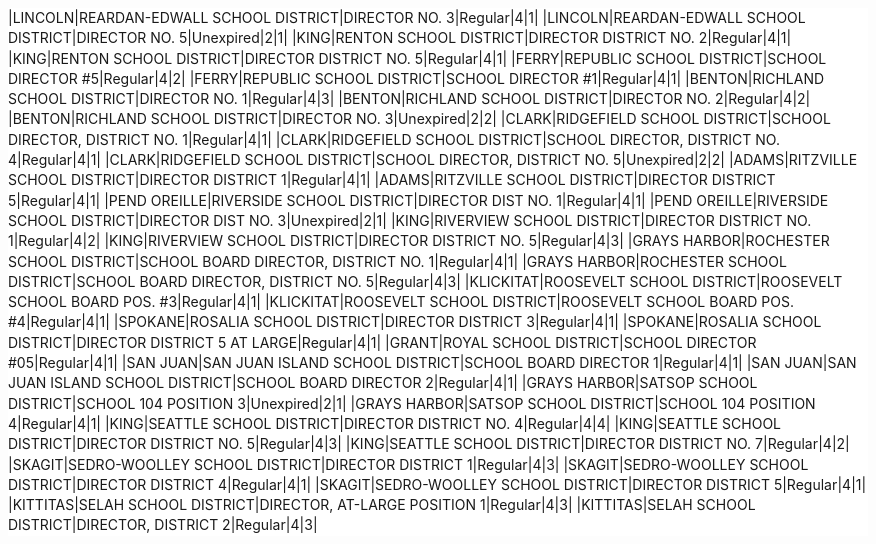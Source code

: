 |LINCOLN|REARDAN-EDWALL SCHOOL DISTRICT|DIRECTOR NO. 3|Regular|4|1|
|LINCOLN|REARDAN-EDWALL SCHOOL DISTRICT|DIRECTOR NO. 5|Unexpired|2|1|
|KING|RENTON SCHOOL DISTRICT|DIRECTOR DISTRICT NO. 2|Regular|4|1|
|KING|RENTON SCHOOL DISTRICT|DIRECTOR DISTRICT NO. 5|Regular|4|1|
|FERRY|REPUBLIC SCHOOL DISTRICT|SCHOOL DIRECTOR  #5|Regular|4|2|
|FERRY|REPUBLIC SCHOOL DISTRICT|SCHOOL DIRECTOR #1|Regular|4|1|
|BENTON|RICHLAND SCHOOL DISTRICT|DIRECTOR NO. 1|Regular|4|3|
|BENTON|RICHLAND SCHOOL DISTRICT|DIRECTOR NO. 2|Regular|4|2|
|BENTON|RICHLAND SCHOOL DISTRICT|DIRECTOR NO. 3|Unexpired|2|2|
|CLARK|RIDGEFIELD SCHOOL DISTRICT|SCHOOL DIRECTOR, DISTRICT NO. 1|Regular|4|1|
|CLARK|RIDGEFIELD SCHOOL DISTRICT|SCHOOL DIRECTOR, DISTRICT NO. 4|Regular|4|1|
|CLARK|RIDGEFIELD SCHOOL DISTRICT|SCHOOL DIRECTOR, DISTRICT NO. 5|Unexpired|2|2|
|ADAMS|RITZVILLE SCHOOL DISTRICT|DIRECTOR DISTRICT 1|Regular|4|1|
|ADAMS|RITZVILLE SCHOOL DISTRICT|DIRECTOR DISTRICT 5|Regular|4|1|
|PEND OREILLE|RIVERSIDE SCHOOL DISTRICT|DIRECTOR DIST NO. 1|Regular|4|1|
|PEND OREILLE|RIVERSIDE SCHOOL DISTRICT|DIRECTOR DIST NO. 3|Unexpired|2|1|
|KING|RIVERVIEW SCHOOL DISTRICT|DIRECTOR DISTRICT NO. 1|Regular|4|2|
|KING|RIVERVIEW SCHOOL DISTRICT|DIRECTOR DISTRICT NO. 5|Regular|4|3|
|GRAYS HARBOR|ROCHESTER SCHOOL DISTRICT|SCHOOL BOARD DIRECTOR, DISTRICT NO. 1|Regular|4|1|
|GRAYS HARBOR|ROCHESTER SCHOOL DISTRICT|SCHOOL BOARD DIRECTOR, DISTRICT NO. 5|Regular|4|3|
|KLICKITAT|ROOSEVELT SCHOOL DISTRICT|ROOSEVELT SCHOOL BOARD POS. #3|Regular|4|1|
|KLICKITAT|ROOSEVELT SCHOOL DISTRICT|ROOSEVELT SCHOOL BOARD POS. #4|Regular|4|1|
|SPOKANE|ROSALIA SCHOOL DISTRICT|DIRECTOR DISTRICT 3|Regular|4|1|
|SPOKANE|ROSALIA SCHOOL DISTRICT|DIRECTOR DISTRICT 5 AT LARGE|Regular|4|1|
|GRANT|ROYAL SCHOOL DISTRICT|SCHOOL DIRECTOR #05|Regular|4|1|
|SAN JUAN|SAN JUAN ISLAND SCHOOL DISTRICT|SCHOOL BOARD DIRECTOR 1|Regular|4|1|
|SAN JUAN|SAN JUAN ISLAND SCHOOL DISTRICT|SCHOOL BOARD DIRECTOR 2|Regular|4|1|
|GRAYS HARBOR|SATSOP SCHOOL DISTRICT|SCHOOL 104 POSITION 3|Unexpired|2|1|
|GRAYS HARBOR|SATSOP SCHOOL DISTRICT|SCHOOL 104 POSITION 4|Regular|4|1|
|KING|SEATTLE SCHOOL DISTRICT|DIRECTOR DISTRICT NO. 4|Regular|4|4|
|KING|SEATTLE SCHOOL DISTRICT|DIRECTOR DISTRICT NO. 5|Regular|4|3|
|KING|SEATTLE SCHOOL DISTRICT|DIRECTOR DISTRICT NO. 7|Regular|4|2|
|SKAGIT|SEDRO-WOOLLEY SCHOOL DISTRICT|DIRECTOR DISTRICT 1|Regular|4|3|
|SKAGIT|SEDRO-WOOLLEY SCHOOL DISTRICT|DIRECTOR DISTRICT 4|Regular|4|1|
|SKAGIT|SEDRO-WOOLLEY SCHOOL DISTRICT|DIRECTOR DISTRICT 5|Regular|4|1|
|KITTITAS|SELAH SCHOOL DISTRICT|DIRECTOR, AT-LARGE POSITION 1|Regular|4|3|
|KITTITAS|SELAH SCHOOL DISTRICT|DIRECTOR, DISTRICT 2|Regular|4|3|